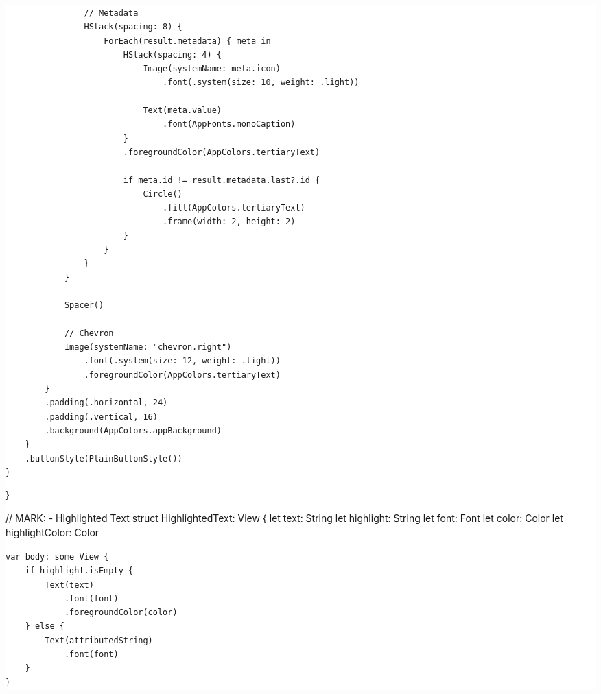                     // Metadata
                    HStack(spacing: 8) {
                        ForEach(result.metadata) { meta in
                            HStack(spacing: 4) {
                                Image(systemName: meta.icon)
                                    .font(.system(size: 10, weight: .light))
                                
                                Text(meta.value)
                                    .font(AppFonts.monoCaption)
                            }
                            .foregroundColor(AppColors.tertiaryText)
                            
                            if meta.id != result.metadata.last?.id {
                                Circle()
                                    .fill(AppColors.tertiaryText)
                                    .frame(width: 2, height: 2)
                            }
                        }
                    }
                }
                
                Spacer()
                
                // Chevron
                Image(systemName: "chevron.right")
                    .font(.system(size: 12, weight: .light))
                    .foregroundColor(AppColors.tertiaryText)
            }
            .padding(.horizontal, 24)
            .padding(.vertical, 16)
            .background(AppColors.appBackground)
        }
        .buttonStyle(PlainButtonStyle())
    }
}

// MARK: - Highlighted Text
struct HighlightedText: View {
    let text: String
    let highlight: String
    let font: Font
    let color: Color
    let highlightColor: Color
    
    var body: some View {
        if highlight.isEmpty {
            Text(text)
                .font(font)
                .foregroundColor(color)
        } else {
            Text(attributedString)
                .font(font)
        }
    }
    